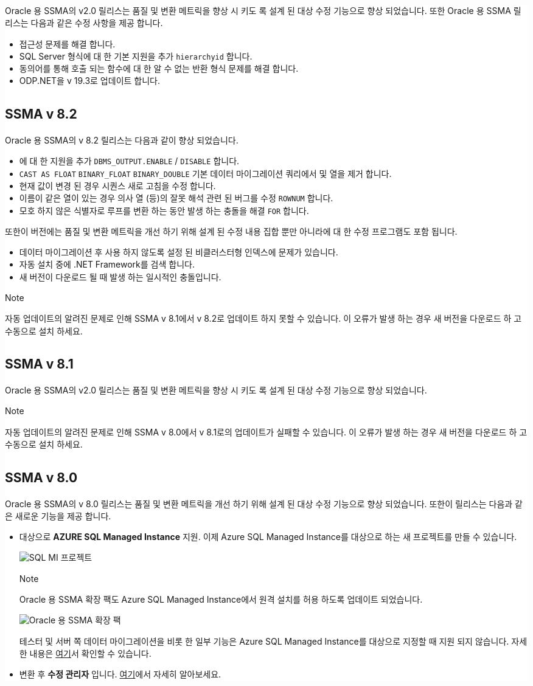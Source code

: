 Oracle 용 SSMA의 v2.0 릴리스는 품질 및 변환 메트릭을 향상 시 키도 록 설계 된 대상 수정 기능으로 향상 되었습니다. 또한 Oracle 용 SSMA 릴리스는 다음과 같은 수정 사항을 제공 합니다.

* 접근성 문제를 해결 합니다.
* SQL Server 형식에 대 한 기본 지원을 추가 `hierarchyid` 합니다.
* 동의어를 통해 호출 되는 함수에 대 한 알 수 없는 반환 형식 문제를 해결 합니다.
* ODP.NET을 v 19.3로 업데이트 합니다.

## <a name="ssma-v82"></a>SSMA v 8.2

Oracle 용 SSMA의 v 8.2 릴리스는 다음과 같이 향상 되었습니다.

* 에 대 한 지원을 추가 `DBMS_OUTPUT.ENABLE` / `DISABLE` 합니다.
* `CAST AS FLOAT` `BINARY_FLOAT` `BINARY_DOUBLE` 기본 데이터 마이그레이션 쿼리에서 및 열을 제거 합니다.
* 현재 값이 변경 된 경우 시퀀스 새로 고침을 수정 합니다.
* 이름이 같은 열이 있는 경우 의사 열 (등)의 잘못 해석 관련 된 버그를 수정 `ROWNUM` 합니다.
* 모호 하지 않은 식별자로 루프를 변환 하는 동안 발생 하는 충돌을 해결 `FOR` 합니다.

또한이 버전에는 품질 및 변환 메트릭을 개선 하기 위해 설계 된 수정 내용 집합 뿐만 아니라에 대 한 수정 프로그램도 포함 됩니다.

* 데이터 마이그레이션 후 사용 하지 않도록 설정 된 비클러스터형 인덱스에 문제가 있습니다.
* 자동 설치 중에 .NET Framework를 검색 합니다.
* 새 버전이 다운로드 될 때 발생 하는 일시적인 충돌입니다.

> [!NOTE]
> 자동 업데이트의 알려진 문제로 인해 SSMA v 8.1에서 v 8.2로 업데이트 하지 못할 수 있습니다. 이 오류가 발생 하는 경우 새 버전을 다운로드 하 고 수동으로 설치 하세요.

## <a name="ssma-v81"></a>SSMA v 8.1

Oracle 용 SSMA의 v2.0 릴리스는 품질 및 변환 메트릭을 향상 시 키도 록 설계 된 대상 수정 기능으로 향상 되었습니다.

> [!NOTE]
> 자동 업데이트의 알려진 문제로 인해 SSMA v 8.0에서 v 8.1로의 업데이트가 실패할 수 있습니다. 이 오류가 발생 하는 경우 새 버전을 다운로드 하 고 수동으로 설치 하세요.

## <a name="ssma-v80"></a>SSMA v 8.0

Oracle 용 SSMA의 v 8.0 릴리스는 품질 및 변환 메트릭을 개선 하기 위해 설계 된 대상 수정 기능으로 향상 되었습니다. 또한이 릴리스는 다음과 같은 새로운 기능을 제공 합니다.

* 대상으로 **AZURE SQL Managed Instance** 지원. 이제 Azure SQL Managed Instance를 대상으로 하는 새 프로젝트를 만들 수 있습니다.

  ![SQL MI 프로젝트](../media/ssma-newproject-sqldbmi.png)

  > [!NOTE]
  > Oracle 용 SSMA 확장 팩도 Azure SQL Managed Instance에서 원격 설치를 허용 하도록 업데이트 되었습니다.
  >
  > ![Oracle 용 SSMA 확장 팩](../media/ssma-oracle-ext-pack.png)

  테스터 및 서버 쪽 데이터 마이그레이션을 비롯 한 일부 기능은 Azure SQL Managed Instance를 대상으로 지정할 때 지원 되지 않습니다. 자세한 내용은 [여기](https://blogs.msdn.microsoft.com/datamigration/2019/02/17/migrate-your-oracle-database-to-azure-sql-database-managed-instance-using-ssma-8-0/)서 확인할 수 있습니다.

* 변환 후 **수정 관리자** 입니다. [여기](https://blogs.msdn.microsoft.com/datamigration/2019/02/17/%20accelerate-your-oracle-migrations-with-new-machine-learning-capabilities-in-ssma/)에서 자세히 알아보세요.
